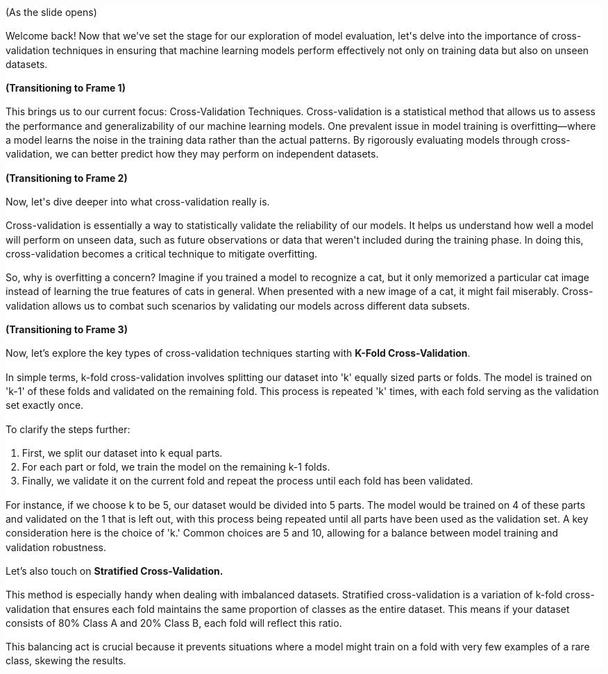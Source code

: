 (As the slide opens)

Welcome back! Now that we've set the stage for our exploration of model evaluation, let's delve into the importance of cross-validation techniques in ensuring that machine learning models perform effectively not only on training data but also on unseen datasets.

**(Transitioning to Frame 1)**

This brings us to our current focus: Cross-Validation Techniques. Cross-validation is a statistical method that allows us to assess the performance and generalizability of our machine learning models. One prevalent issue in model training is overfitting—where a model learns the noise in the training data rather than the actual patterns. By rigorously evaluating models through cross-validation, we can better predict how they may perform on independent datasets.

**(Transitioning to Frame 2)**

Now, let's dive deeper into what cross-validation really is. 

Cross-validation is essentially a way to statistically validate the reliability of our models. It helps us understand how well a model will perform on unseen data, such as future observations or data that weren't included during the training phase. In doing this, cross-validation becomes a critical technique to mitigate overfitting. 

So, why is overfitting a concern? Imagine if you trained a model to recognize a cat, but it only memorized a particular cat image instead of learning the true features of cats in general. When presented with a new image of a cat, it might fail miserably. Cross-validation allows us to combat such scenarios by validating our models across different data subsets.

**(Transitioning to Frame 3)**

Now, let’s explore the key types of cross-validation techniques starting with **K-Fold Cross-Validation**. 

In simple terms, k-fold cross-validation involves splitting our dataset into 'k' equally sized parts or folds. The model is trained on 'k-1' of these folds and validated on the remaining fold. This process is repeated 'k' times, with each fold serving as the validation set exactly once. 

To clarify the steps further:
1. First, we split our dataset into k equal parts.
2. For each part or fold, we train the model on the remaining k-1 folds.
3. Finally, we validate it on the current fold and repeat the process until each fold has been validated.

For instance, if we choose k to be 5, our dataset would be divided into 5 parts. The model would be trained on 4 of these parts and validated on the 1 that is left out, with this process being repeated until all parts have been used as the validation set. A key consideration here is the choice of 'k.' Common choices are 5 and 10, allowing for a balance between model training and validation robustness.

Let’s also touch on **Stratified Cross-Validation.** 

This method is especially handy when dealing with imbalanced datasets. Stratified cross-validation is a variation of k-fold cross-validation that ensures each fold maintains the same proportion of classes as the entire dataset. This means if your dataset consists of 80% Class A and 20% Class B, each fold will reflect this ratio. 

This balancing act is crucial because it prevents situations where a model might train on a fold with very few examples of a rare class, skewing the results. 
